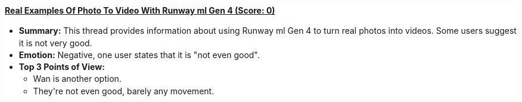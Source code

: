 **[Real Examples Of Photo To Video With Runway ml Gen 4 (Score: 0)](https://www.youtube.com/watch?v=wZAHEZBkf1g)**
*   **Summary:** This thread provides information about using Runway ml Gen 4 to turn real photos into videos. Some users suggest it is not very good.
*   **Emotion:** Negative, one user states that it is "not even good".
*   **Top 3 Points of View:**
    *   Wan is another option.
    *   They're not even good, barely any movement.
